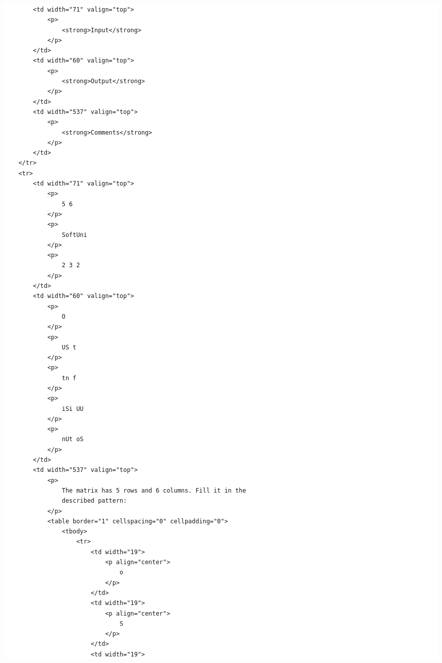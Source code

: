             <td width="71" valign="top">
                <p>
                    <strong>Input</strong>
                </p>
            </td>
            <td width="60" valign="top">
                <p>
                    <strong>Output</strong>
                </p>
            </td>
            <td width="537" valign="top">
                <p>
                    <strong>Comments</strong>
                </p>
            </td>
        </tr>
        <tr>
            <td width="71" valign="top">
                <p>
                    5 6
                </p>
                <p>
                    SoftUni
                </p>
                <p>
                    2 3 2
                </p>
            </td>
            <td width="60" valign="top">
                <p>
                    O
                </p>
                <p>
                    US t
                </p>
                <p>
                    tn f
                </p>
                <p>
                    iSi UU
                </p>
                <p>
                    nUt oS
                </p>
            </td>
            <td width="537" valign="top">
                <p>
                    The matrix has 5 rows and 6 columns. Fill it in the
                    described pattern:
                </p>
                <table border="1" cellspacing="0" cellpadding="0">
                    <tbody>
                        <tr>
                            <td width="19">
                                <p align="center">
                                    o
                                </p>
                            </td>
                            <td width="19">
                                <p align="center">
                                    S
                                </p>
                            </td>
                            <td width="19">